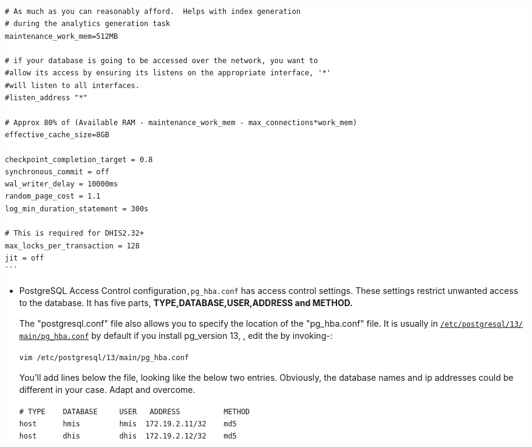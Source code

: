     # As much as you can reasonably afford.  Helps with index generation 
    # during the analytics generation task
    maintenance_work_mem=512MB
    
    # if your database is going to be accessed over the network, you want to
    #allow its access by ensuring its listens on the appropriate interface, '*'
    #will listen to all interfaces. 
    #listen_address "*"
    
    # Approx 80% of (Available RAM - maintenance_work_mem - max_connections*work_mem)
    effective_cache_size=8GB
    
    checkpoint_completion_target = 0.8
    synchronous_commit = off
    wal_writer_delay = 10000ms
    random_page_cost = 1.1
    log_min_duration_statement = 300s
    
    # This is required for DHIS2.32+
    max_locks_per_transaction = 128
    jit = off 
    ```

* PostgreSQL Access Control configuration`,pg_hba.conf`  has access control
  settings. These settings restrict  unwanted access to the database. It has
  five parts, **TYPE,DATABASE,USER,ADDRESS **and** METHOD.**

  The "postgresql.conf" file also allows you to specify the location of the
  "pg_hba.conf" file. It is usually in
  <code>[/etc/postgresql/13/main/pg_hba.conf](https://github.com/dhis2/dhis2-server-tools/blob/main/deploy/roles/postgres/files/pg_hba.conf.sample)</code>
  by default if you install pg_version 13, , edit the by invoking-: 

  `vim /etc/postgresql/13/main/pg_hba.conf`

  You’ll add lines below the file, looking like the below two entries. 
  Obviously, the database names  and ip addresses could be different in your case. Adapt and overcome.

  ```
  # TYPE    DATABASE     USER   ADDRESS          METHOD
  host      hmis         hmis  172.19.2.11/32    md5
  host      dhis         dhis  172.19.2.12/32    md5
  ```
